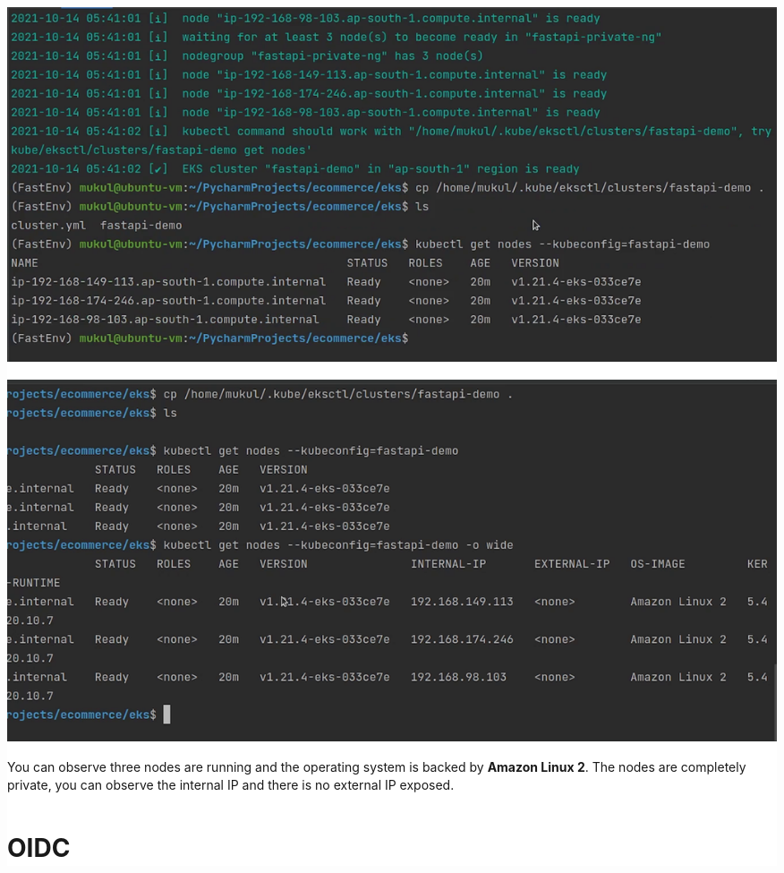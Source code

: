 ![step33](./steps/step33.png)

![step34](./steps/step34.png)

You can observe three nodes are running and the operating system is backed by **Amazon Linux 2**. The nodes are
completely private, you can observe the internal IP and there is no external IP exposed.

# OIDC
